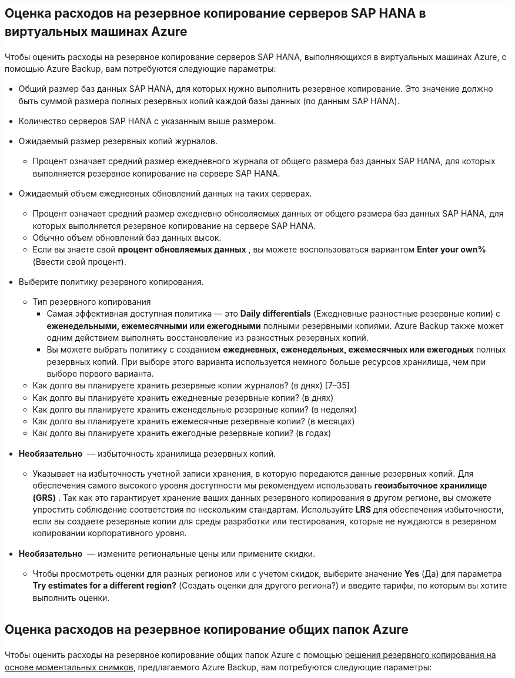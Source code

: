 ## <a name="estimate-costs-for-backing-up-sap-hana-servers-in-azure-vms"></a>Оценка расходов на резервное копирование серверов SAP HANA в виртуальных машинах Azure

Чтобы оценить расходы на резервное копирование серверов SAP HANA, выполняющихся в виртуальных машинах Azure, с помощью Azure Backup, вам потребуются следующие параметры:

- Общий размер баз данных SAP HANA, для которых нужно выполнить резервное копирование. Это значение должно быть суммой размера полных резервных копий каждой базы данных (по данным SAP HANA).
- Количество серверов SAP HANA с указанным выше размером.
- Ожидаемый размер резервных копий журналов.
  
  - Процент означает средний размер ежедневного журнала от общего размера баз данных SAP HANA, для которых выполняется резервное копирование на сервере SAP HANA.
- Ожидаемый объем ежедневных обновлений данных на таких серверах.
  - Процент означает средний размер ежедневно обновляемых данных от общего размера баз данных SAP HANA, для которых выполняется резервное копирование на сервере SAP HANA.
  - Обычно объем обновлений баз данных высок.
  - Если вы знаете свой **процент обновляемых данных** , вы можете воспользоваться вариантом **Enter your own%** (Ввести свой процент).
- Выберите политику резервного копирования.
  - Тип резервного копирования
    - Самая эффективная доступная политика — это **Daily differentials** (Ежедневные разностные резервные копии) с **еженедельными, ежемесячными или ежегодными** полными резервными копиями. Azure Backup также может одним действием выполнять восстановление из разностных резервных копий.
    - Вы можете выбрать политику с созданием **ежедневных, еженедельных, ежемесячных или ежегодных** полных резервных копий. При выборе этого варианта используется немного больше ресурсов хранилища, чем при выборе первого варианта.
  - Как долго вы планируете хранить резервные копии журналов? (в днях) [7–35]
  - Как долго вы планируете хранить ежедневные резервные копии? (в днях)
  - Как долго вы планируете хранить еженедельные резервные копии? (в неделях)
  - Как долго вы планируете хранить ежемесячные резервные копии? (в месяцах)
  - Как долго вы планируете хранить ежегодные резервные копии? (в годах)
- **Необязательно**  — избыточность хранилища резервных копий.
  
  - Указывает на избыточность учетной записи хранения, в которую передаются данные резервных копий. Для обеспечения самого высокого уровня доступности мы рекомендуем использовать **геоизбыточное хранилище (GRS)** . Так как это гарантирует хранение ваших данных резервного копирования в другом регионе, вы сможете упростить соблюдение соответствия по нескольким стандартам. Используйте **LRS** для обеспечения избыточности, если вы создаете резервные копии для среды разработки или тестирования, которые не нуждаются в резервном копировании корпоративного уровня.
- **Необязательно**  — измените региональные цены или примените скидки.
  
  - Чтобы просмотреть оценки для разных регионов или с учетом скидок, выберите значение **Yes** (Да) для параметра **Try estimates for a different region?** (Создать оценки для другого региона?) и введите тарифы, по которым вы хотите выполнить оценки.
  
## <a name="estimate-costs-for-backing-up-azure-file-shares"></a>Оценка расходов на резервное копирование общих папок Azure

Чтобы оценить расходы на резервное копирование общих папок Azure с помощью [решения резервного копирования на основе моментальных снимков](azure-file-share-backup-overview.md), предлагаемого Azure Backup, вам потребуются следующие параметры:
